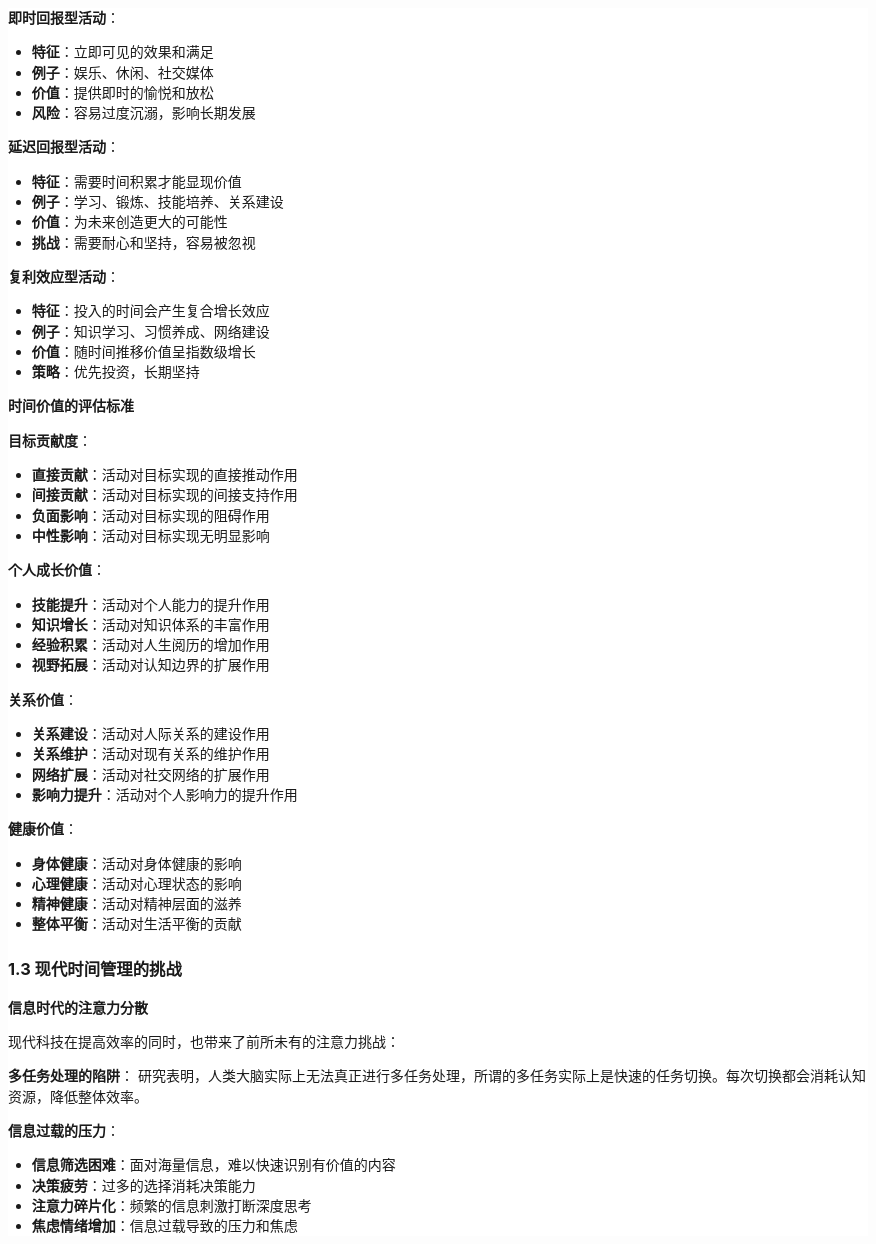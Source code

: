 **即时回报型活动**：
- **特征**：立即可见的效果和满足
- **例子**：娱乐、休闲、社交媒体
- **价值**：提供即时的愉悦和放松
- **风险**：容易过度沉溺，影响长期发展

**延迟回报型活动**：
- **特征**：需要时间积累才能显现价值
- **例子**：学习、锻炼、技能培养、关系建设
- **价值**：为未来创造更大的可能性
- **挑战**：需要耐心和坚持，容易被忽视

**复利效应型活动**：
- **特征**：投入的时间会产生复合增长效应
- **例子**：知识学习、习惯养成、网络建设
- **价值**：随时间推移价值呈指数级增长
- **策略**：优先投资，长期坚持

**时间价值的评估标准**

**目标贡献度**：
- **直接贡献**：活动对目标实现的直接推动作用
- **间接贡献**：活动对目标实现的间接支持作用
- **负面影响**：活动对目标实现的阻碍作用
- **中性影响**：活动对目标实现无明显影响

**个人成长价值**：
- **技能提升**：活动对个人能力的提升作用
- **知识增长**：活动对知识体系的丰富作用
- **经验积累**：活动对人生阅历的增加作用
- **视野拓展**：活动对认知边界的扩展作用

**关系价值**：
- **关系建设**：活动对人际关系的建设作用
- **关系维护**：活动对现有关系的维护作用
- **网络扩展**：活动对社交网络的扩展作用
- **影响力提升**：活动对个人影响力的提升作用

**健康价值**：
- **身体健康**：活动对身体健康的影响
- **心理健康**：活动对心理状态的影响
- **精神健康**：活动对精神层面的滋养
- **整体平衡**：活动对生活平衡的贡献

### 1.3 现代时间管理的挑战

**信息时代的注意力分散**

现代科技在提高效率的同时，也带来了前所未有的注意力挑战：

**多任务处理的陷阱**：
研究表明，人类大脑实际上无法真正进行多任务处理，所谓的多任务实际上是快速的任务切换。每次切换都会消耗认知资源，降低整体效率。

**信息过载的压力**：
- **信息筛选困难**：面对海量信息，难以快速识别有价值的内容
- **决策疲劳**：过多的选择消耗决策能力
- **注意力碎片化**：频繁的信息刺激打断深度思考
- **焦虑情绪增加**：信息过载导致的压力和焦虑
